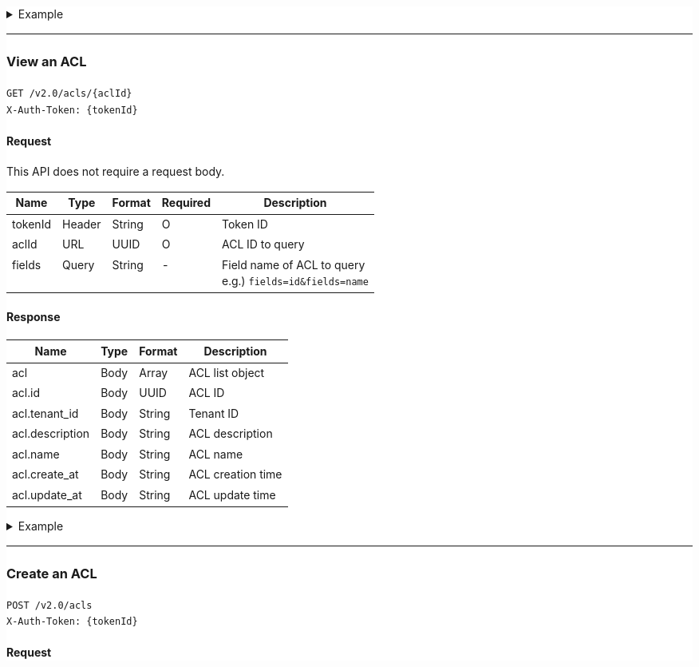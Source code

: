 <details><summary>Example</summary></details>

---

<a id="3"></a>
### View an ACL

```
GET /v2.0/acls/{aclId}
X-Auth-Token: {tokenId}
```

#### Request

This API does not require a request body.

| Name | Type | Format | Required | Description |
|---|---|---|---|---|
| tokenId | Header | String | O | Token ID |
| aclId | URL | UUID | O | ACL ID to query |
| fields | Query | String | - | Field name of ACL to query<br>e.g.) `fields=id&fields=name` |

#### Response

| Name | Type | Format | Description |
|---|---|---|---|
| acl | Body | Array | ACL list object |
| acl.id | Body | UUID | ACL ID |
| acl.tenant_id | Body | String | Tenant ID |
| acl.description | Body | String | ACL description |
| acl.name | Body | String | ACL name |
| acl.create_at | Body | String | ACL creation time |
| acl.update_at | Body | String | ACL update time |

<details><summary>Example</summary></details>

---

<a id="4"></a>
### Create an ACL
 
```
POST /v2.0/acls
X-Auth-Token: {tokenId}
```

#### Request
